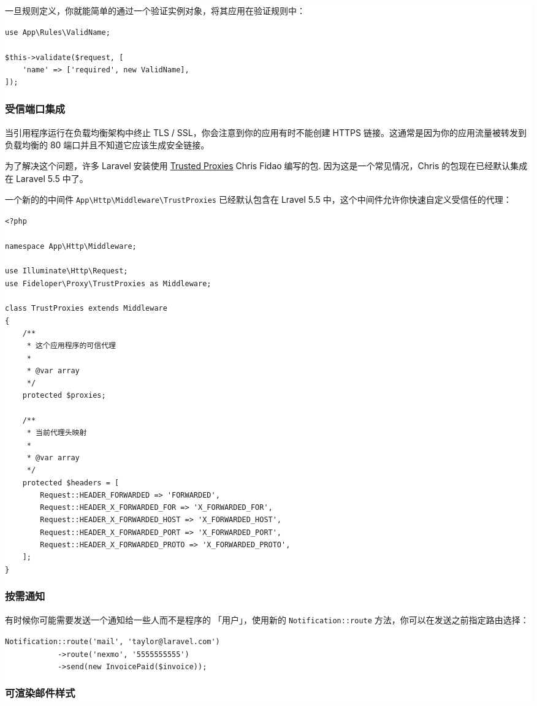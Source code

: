 一旦规则定义，你就能简单的通过一个验证实例对象，将其应用在验证规则中：

    use App\Rules\ValidName;

    $this->validate($request, [
        'name' => ['required', new ValidName],
    ]);

### 受信端口集成

当引用程序运行在负载均衡架构中终止 TLS / SSL，你会注意到你的应用有时不能创建 HTTPS 链接。这通常是因为你的应用流量被转发到负载均衡的 80 端口并且不知道它应该生成安全链接。

为了解决这个问题，许多 Laravel 安装使用 [Trusted Proxies](https://github.com/fideloper/TrustedProxy) Chris Fidao 编写的包. 因为这是一个常见情况，Chris 的包现在已经默认集成在 Laravel 5.5 中了。

一个新的的中间件 `App\Http\Middleware\TrustProxies` 已经默认包含在 Lravel 5.5 中，这个中间件允许你快速自定义受信任的代理：

    <?php

    namespace App\Http\Middleware;

    use Illuminate\Http\Request;
    use Fideloper\Proxy\TrustProxies as Middleware;

    class TrustProxies extends Middleware
    {
        /**
         * 这个应用程序的可信代理
         *
         * @var array
         */
        protected $proxies;

        /**
         * 当前代理头映射
         *
         * @var array
         */
        protected $headers = [
            Request::HEADER_FORWARDED => 'FORWARDED',
            Request::HEADER_X_FORWARDED_FOR => 'X_FORWARDED_FOR',
            Request::HEADER_X_FORWARDED_HOST => 'X_FORWARDED_HOST',
            Request::HEADER_X_FORWARDED_PORT => 'X_FORWARDED_PORT',
            Request::HEADER_X_FORWARDED_PROTO => 'X_FORWARDED_PROTO',
        ];
    }

### 按需通知

有时候你可能需要发送一个通知给一些人而不是程序的 「用户」，使用新的 `Notification::route` 方法，你可以在发送之前指定路由选择：

    Notification::route('mail', 'taylor@laravel.com')
                ->route('nexmo', '5555555555')
                ->send(new InvoicePaid($invoice));

### 可渲染邮件样式
